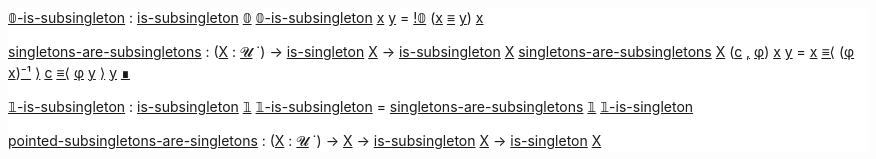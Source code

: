 <a id="𝟘-is-subsingleton"></a><a id="810" href="MGS-Basic-UF.html#810" class="Function">𝟘-is-subsingleton</a> <a id="828" class="Symbol">:</a> <a id="830" href="MGS-Basic-UF.html#743" class="Function">is-subsingleton</a> <a id="846" href="MGS-MLTT.html#712" class="Function">𝟘</a>
<a id="848" href="MGS-Basic-UF.html#810" class="Function">𝟘-is-subsingleton</a> <a id="866" href="MGS-Basic-UF.html#866" class="Bound">x</a> <a id="868" href="MGS-Basic-UF.html#868" class="Bound">y</a> <a id="870" class="Symbol">=</a> <a id="872" href="MGS-MLTT.html#873" class="Function">!𝟘</a> <a id="875" class="Symbol">(</a><a id="876" href="MGS-Basic-UF.html#866" class="Bound">x</a> <a id="878" href="MGS-MLTT.html#4207" class="Datatype Operator">≡</a> <a id="880" href="MGS-Basic-UF.html#868" class="Bound">y</a><a id="881" class="Symbol">)</a> <a id="883" href="MGS-Basic-UF.html#866" class="Bound">x</a>

<a id="singletons-are-subsingletons"></a><a id="886" href="MGS-Basic-UF.html#886" class="Function">singletons-are-subsingletons</a> <a id="915" class="Symbol">:</a> <a id="917" class="Symbol">(</a><a id="918" href="MGS-Basic-UF.html#918" class="Bound">X</a> <a id="920" class="Symbol">:</a> <a id="922" href="Universes.html#260" class="Generalizable">𝓤</a> <a id="924" href="Universes.html#403" class="Function Operator">̇</a> <a id="926" class="Symbol">)</a> <a id="928" class="Symbol">→</a> <a id="930" href="MGS-Basic-UF.html#428" class="Function">is-singleton</a> <a id="943" href="MGS-Basic-UF.html#918" class="Bound">X</a> <a id="945" class="Symbol">→</a> <a id="947" href="MGS-Basic-UF.html#743" class="Function">is-subsingleton</a> <a id="963" href="MGS-Basic-UF.html#918" class="Bound">X</a>
<a id="965" href="MGS-Basic-UF.html#886" class="Function">singletons-are-subsingletons</a> <a id="994" href="MGS-Basic-UF.html#994" class="Bound">X</a> <a id="996" class="Symbol">(</a><a id="997" href="MGS-Basic-UF.html#997" class="Bound">c</a> <a id="999" href="MGS-MLTT.html#2929" class="InductiveConstructor Operator">,</a> <a id="1001" href="MGS-Basic-UF.html#1001" class="Bound">φ</a><a id="1002" class="Symbol">)</a> <a id="1004" href="MGS-Basic-UF.html#1004" class="Bound">x</a> <a id="1006" href="MGS-Basic-UF.html#1006" class="Bound">y</a> <a id="1008" class="Symbol">=</a> <a id="1010" href="MGS-Basic-UF.html#1004" class="Bound">x</a> <a id="1012" href="MGS-MLTT.html#5997" class="Function Operator">≡⟨</a> <a id="1015" class="Symbol">(</a><a id="1016" href="MGS-Basic-UF.html#1001" class="Bound">φ</a> <a id="1018" href="MGS-Basic-UF.html#1004" class="Bound">x</a><a id="1019" class="Symbol">)</a><a id="1020" href="MGS-MLTT.html#6125" class="Function Operator">⁻¹</a> <a id="1023" href="MGS-MLTT.html#5997" class="Function Operator">⟩</a>
                                             <a id="1070" href="MGS-Basic-UF.html#997" class="Bound">c</a> <a id="1072" href="MGS-MLTT.html#5997" class="Function Operator">≡⟨</a> <a id="1075" href="MGS-Basic-UF.html#1001" class="Bound">φ</a> <a id="1077" href="MGS-Basic-UF.html#1006" class="Bound">y</a>     <a id="1083" href="MGS-MLTT.html#5997" class="Function Operator">⟩</a>
                                             <a id="1130" href="MGS-Basic-UF.html#1006" class="Bound">y</a> <a id="1132" href="MGS-MLTT.html#6079" class="Function Operator">∎</a>

<a id="𝟙-is-subsingleton"></a><a id="1135" href="MGS-Basic-UF.html#1135" class="Function">𝟙-is-subsingleton</a> <a id="1153" class="Symbol">:</a> <a id="1155" href="MGS-Basic-UF.html#743" class="Function">is-subsingleton</a> <a id="1171" href="MGS-MLTT.html#408" class="Function">𝟙</a>
<a id="1173" href="MGS-Basic-UF.html#1135" class="Function">𝟙-is-subsingleton</a> <a id="1191" class="Symbol">=</a> <a id="1193" href="MGS-Basic-UF.html#886" class="Function">singletons-are-subsingletons</a> <a id="1222" href="MGS-MLTT.html#408" class="Function">𝟙</a> <a id="1224" href="MGS-Basic-UF.html#495" class="Function">𝟙-is-singleton</a>

<a id="pointed-subsingletons-are-singletons"></a><a id="1240" href="MGS-Basic-UF.html#1240" class="Function">pointed-subsingletons-are-singletons</a> <a id="1277" class="Symbol">:</a> <a id="1279" class="Symbol">(</a><a id="1280" href="MGS-Basic-UF.html#1280" class="Bound">X</a> <a id="1282" class="Symbol">:</a> <a id="1284" href="Universes.html#260" class="Generalizable">𝓤</a> <a id="1286" href="Universes.html#403" class="Function Operator">̇</a> <a id="1288" class="Symbol">)</a>
                                     <a id="1327" class="Symbol">→</a> <a id="1329" href="MGS-Basic-UF.html#1280" class="Bound">X</a> <a id="1331" class="Symbol">→</a> <a id="1333" href="MGS-Basic-UF.html#743" class="Function">is-subsingleton</a> <a id="1349" href="MGS-Basic-UF.html#1280" class="Bound">X</a> <a id="1351" class="Symbol">→</a> <a id="1353" href="MGS-Basic-UF.html#428" class="Function">is-singleton</a> <a id="1366" href="MGS-Basic-UF.html#1280" class="Bound">X</a>
